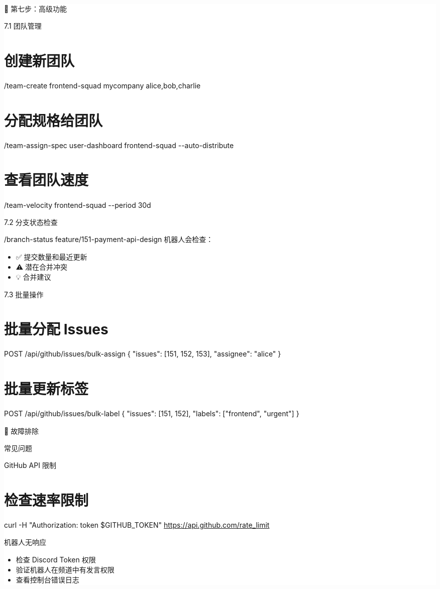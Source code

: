   🔧 第七步：高级功能

  7.1 团队管理

  # 创建新团队
  /team-create frontend-squad mycompany alice,bob,charlie

  # 分配规格给团队
  /team-assign-spec user-dashboard frontend-squad --auto-distribute

  # 查看团队速度
  /team-velocity frontend-squad --period 30d

  7.2 分支状态检查

  /branch-status feature/151-payment-api-design
  机器人会检查：
  - ✅ 提交数量和最近更新
  - ⚠️ 潜在合并冲突
  - 💡 合并建议

  7.3 批量操作

  # 批量分配 Issues
  POST /api/github/issues/bulk-assign
  {
    "issues": [151, 152, 153],
    "assignee": "alice"
  }

  # 批量更新标签
  POST /api/github/issues/bulk-label
  {
    "issues": [151, 152],
    "labels": ["frontend", "urgent"]
  }

  🚨 故障排除

  常见问题

  GitHub API 限制
  # 检查速率限制
  curl -H "Authorization: token $GITHUB_TOKEN" https://api.github.com/rate_limit

  机器人无响应
  - 检查 Discord Token 权限
  - 验证机器人在频道中有发言权限
  - 查看控制台错误日志
